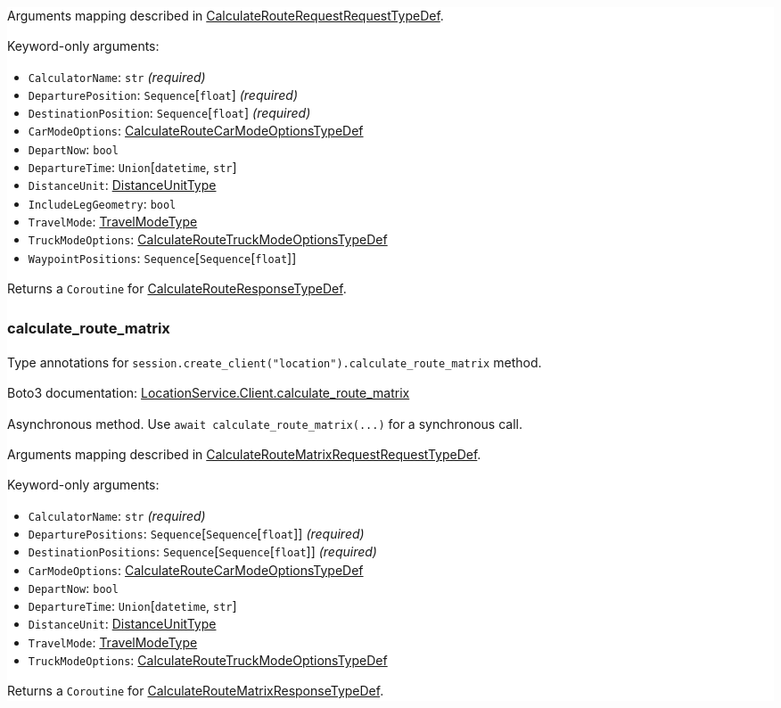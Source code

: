 Arguments mapping described in
[CalculateRouteRequestRequestTypeDef](./type_defs.md#calculaterouterequestrequesttypedef).

Keyword-only arguments:

- `CalculatorName`: `str` *(required)*
- `DeparturePosition`: `Sequence`\[`float`\] *(required)*
- `DestinationPosition`: `Sequence`\[`float`\] *(required)*
- `CarModeOptions`:
  [CalculateRouteCarModeOptionsTypeDef](./type_defs.md#calculateroutecarmodeoptionstypedef)
- `DepartNow`: `bool`
- `DepartureTime`: `Union`\[`datetime`, `str`\]
- `DistanceUnit`: [DistanceUnitType](./literals.md#distanceunittype)
- `IncludeLegGeometry`: `bool`
- `TravelMode`: [TravelModeType](./literals.md#travelmodetype)
- `TruckModeOptions`:
  [CalculateRouteTruckModeOptionsTypeDef](./type_defs.md#calculateroutetruckmodeoptionstypedef)
- `WaypointPositions`: `Sequence`\[`Sequence`\[`float`\]\]

Returns a `Coroutine` for
[CalculateRouteResponseTypeDef](./type_defs.md#calculaterouteresponsetypedef).

<a id="calculate\_route\_matrix"></a>

### calculate_route_matrix

Type annotations for `session.create_client("location").calculate_route_matrix`
method.

Boto3 documentation:
[LocationService.Client.calculate_route_matrix](https://boto3.amazonaws.com/v1/documentation/api/latest/reference/services/location.html#LocationService.Client.calculate_route_matrix)

Asynchronous method. Use `await calculate_route_matrix(...)` for a synchronous
call.

Arguments mapping described in
[CalculateRouteMatrixRequestRequestTypeDef](./type_defs.md#calculateroutematrixrequestrequesttypedef).

Keyword-only arguments:

- `CalculatorName`: `str` *(required)*
- `DeparturePositions`: `Sequence`\[`Sequence`\[`float`\]\] *(required)*
- `DestinationPositions`: `Sequence`\[`Sequence`\[`float`\]\] *(required)*
- `CarModeOptions`:
  [CalculateRouteCarModeOptionsTypeDef](./type_defs.md#calculateroutecarmodeoptionstypedef)
- `DepartNow`: `bool`
- `DepartureTime`: `Union`\[`datetime`, `str`\]
- `DistanceUnit`: [DistanceUnitType](./literals.md#distanceunittype)
- `TravelMode`: [TravelModeType](./literals.md#travelmodetype)
- `TruckModeOptions`:
  [CalculateRouteTruckModeOptionsTypeDef](./type_defs.md#calculateroutetruckmodeoptionstypedef)

Returns a `Coroutine` for
[CalculateRouteMatrixResponseTypeDef](./type_defs.md#calculateroutematrixresponsetypedef).
